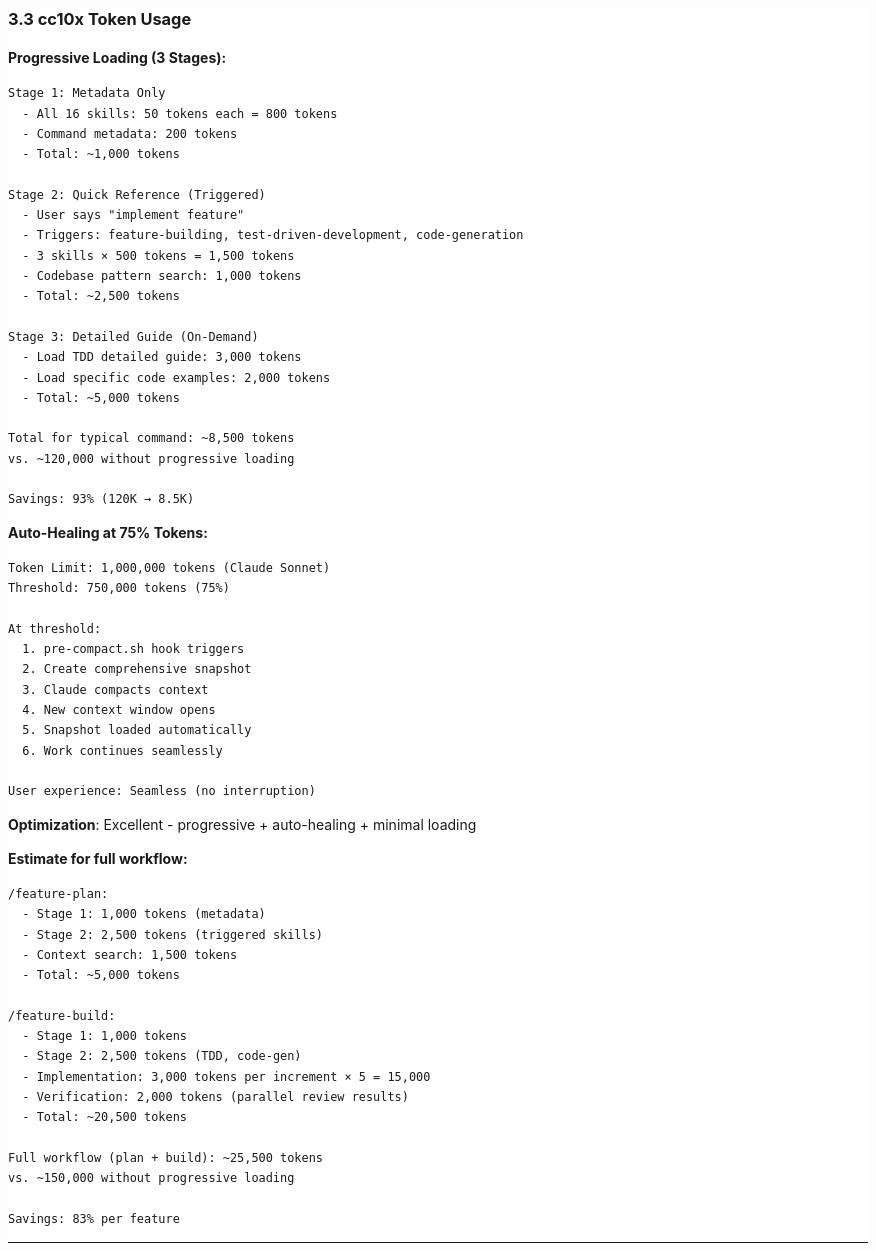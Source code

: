 ### 3.3 cc10x Token Usage

**Progressive Loading (3 Stages):**
```
Stage 1: Metadata Only
  - All 16 skills: 50 tokens each = 800 tokens
  - Command metadata: 200 tokens
  - Total: ~1,000 tokens

Stage 2: Quick Reference (Triggered)
  - User says "implement feature"
  - Triggers: feature-building, test-driven-development, code-generation
  - 3 skills × 500 tokens = 1,500 tokens
  - Codebase pattern search: 1,000 tokens
  - Total: ~2,500 tokens

Stage 3: Detailed Guide (On-Demand)
  - Load TDD detailed guide: 3,000 tokens
  - Load specific code examples: 2,000 tokens
  - Total: ~5,000 tokens

Total for typical command: ~8,500 tokens
vs. ~120,000 without progressive loading

Savings: 93% (120K → 8.5K)
```

**Auto-Healing at 75% Tokens:**
```
Token Limit: 1,000,000 tokens (Claude Sonnet)
Threshold: 750,000 tokens (75%)

At threshold:
  1. pre-compact.sh hook triggers
  2. Create comprehensive snapshot
  3. Claude compacts context
  4. New context window opens
  5. Snapshot loaded automatically
  6. Work continues seamlessly

User experience: Seamless (no interruption)
```

**Optimization**: Excellent - progressive + auto-healing + minimal loading

**Estimate for full workflow:**
```
/feature-plan:
  - Stage 1: 1,000 tokens (metadata)
  - Stage 2: 2,500 tokens (triggered skills)
  - Context search: 1,500 tokens
  - Total: ~5,000 tokens

/feature-build:
  - Stage 1: 1,000 tokens
  - Stage 2: 2,500 tokens (TDD, code-gen)
  - Implementation: 3,000 tokens per increment × 5 = 15,000
  - Verification: 2,000 tokens (parallel review results)
  - Total: ~20,500 tokens

Full workflow (plan + build): ~25,500 tokens
vs. ~150,000 without progressive loading

Savings: 83% per feature
```

---